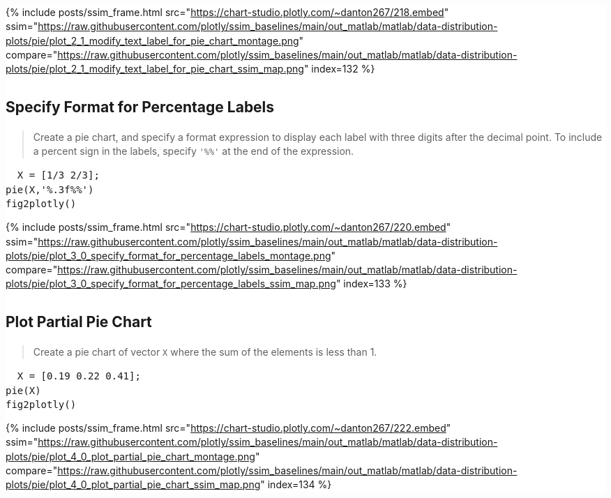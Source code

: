{% include posts/ssim_frame.html 
  src="https://chart-studio.plotly.com/~danton267/218.embed" 
  ssim="https://raw.githubusercontent.com/plotly/ssim_baselines/main/out_matlab/matlab/data-distribution-plots/pie/plot_2_1_modify_text_label_for_pie_chart_montage.png" 
  compare="https://raw.githubusercontent.com/plotly/ssim_baselines/main/out_matlab/matlab/data-distribution-plots/pie/plot_2_1_modify_text_label_for_pie_chart_ssim_map.png" 
  index=132
%}





## Specify Format for Percentage Labels

> Create a pie chart, and specify a format expression to display each label with three digits after the decimal point. To include a percent sign in the labels, specify `'%%'` at the end of the expression.

<pre class="mcode">
  X = [1/3 2/3];
pie(X,'%.3f%%')
fig2plotly()
</pre>

{% include posts/ssim_frame.html 
  src="https://chart-studio.plotly.com/~danton267/220.embed" 
  ssim="https://raw.githubusercontent.com/plotly/ssim_baselines/main/out_matlab/matlab/data-distribution-plots/pie/plot_3_0_specify_format_for_percentage_labels_montage.png" 
  compare="https://raw.githubusercontent.com/plotly/ssim_baselines/main/out_matlab/matlab/data-distribution-plots/pie/plot_3_0_specify_format_for_percentage_labels_ssim_map.png" 
  index=133
%}





## Plot Partial Pie Chart

> Create a pie chart of vector `X` where the sum of the elements is less than 1.

<pre class="mcode">
  X = [0.19 0.22 0.41];
pie(X)
fig2plotly()
</pre>

{% include posts/ssim_frame.html 
  src="https://chart-studio.plotly.com/~danton267/222.embed" 
  ssim="https://raw.githubusercontent.com/plotly/ssim_baselines/main/out_matlab/matlab/data-distribution-plots/pie/plot_4_0_plot_partial_pie_chart_montage.png" 
  compare="https://raw.githubusercontent.com/plotly/ssim_baselines/main/out_matlab/matlab/data-distribution-plots/pie/plot_4_0_plot_partial_pie_chart_ssim_map.png" 
  index=134
%}
